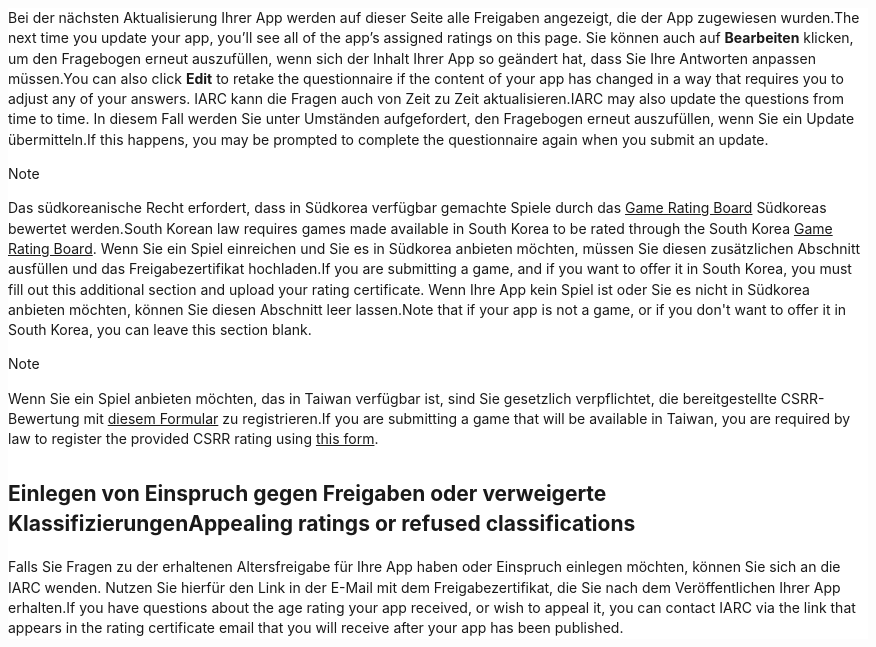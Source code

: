 <span data-ttu-id="5aaff-124">Bei der nächsten Aktualisierung Ihrer App werden auf dieser Seite alle Freigaben angezeigt, die der App zugewiesen wurden.</span><span class="sxs-lookup"><span data-stu-id="5aaff-124">The next time you update your app, you’ll see all of the app’s assigned ratings on this page.</span></span> <span data-ttu-id="5aaff-125">Sie können auch auf **Bearbeiten** klicken, um den Fragebogen erneut auszufüllen, wenn sich der Inhalt Ihrer App so geändert hat, dass Sie Ihre Antworten anpassen müssen.</span><span class="sxs-lookup"><span data-stu-id="5aaff-125">You can also click **Edit** to retake the questionnaire if the content of your app has changed in a way that requires you to adjust any of your answers.</span></span> <span data-ttu-id="5aaff-126">IARC kann die Fragen auch von Zeit zu Zeit aktualisieren.</span><span class="sxs-lookup"><span data-stu-id="5aaff-126">IARC may also update the questions from time to time.</span></span> <span data-ttu-id="5aaff-127">In diesem Fall werden Sie unter Umständen aufgefordert, den Fragebogen erneut auszufüllen, wenn Sie ein Update übermitteln.</span><span class="sxs-lookup"><span data-stu-id="5aaff-127">If this happens, you may be prompted to complete the questionnaire again when you submit an update.</span></span>

<span id="boards" />

> [!NOTE]
> <span data-ttu-id="5aaff-128">Das südkoreanische Recht erfordert, dass in Südkorea verfügbar gemachte Spiele durch das [Game Rating Board](http://go.microsoft.com/fwlink/p/?LinkId=228256) Südkoreas bewertet werden.</span><span class="sxs-lookup"><span data-stu-id="5aaff-128">South Korean law requires games made available in South Korea to be rated through the South Korea [Game Rating Board](http://go.microsoft.com/fwlink/p/?LinkId=228256).</span></span> <span data-ttu-id="5aaff-129">Wenn Sie ein Spiel einreichen und Sie es in Südkorea anbieten möchten, müssen Sie diesen zusätzlichen Abschnitt ausfüllen und das Freigabezertifikat hochladen.</span><span class="sxs-lookup"><span data-stu-id="5aaff-129">If you are submitting a game, and if you want to offer it in South Korea, you must fill out this additional section and upload your rating certificate.</span></span> <span data-ttu-id="5aaff-130">Wenn Ihre App kein Spiel ist oder Sie es nicht in Südkorea anbieten möchten, können Sie diesen Abschnitt leer lassen.</span><span class="sxs-lookup"><span data-stu-id="5aaff-130">Note that if your app is not a game, or if you don't want to offer it in South Korea, you can leave this section blank.</span></span>

> [!NOTE]
> <span data-ttu-id="5aaff-131">Wenn Sie ein Spiel anbieten möchten, das in Taiwan verfügbar ist, sind Sie gesetzlich verpflichtet, die bereitgestellte CSRR-Bewertung mit [diesem Formular](https://go.microsoft.com/fwlink/?linkid=867281) zu registrieren.</span><span class="sxs-lookup"><span data-stu-id="5aaff-131">If you are submitting a game that will be available in Taiwan, you are required by law to register the provided CSRR rating using [this form](https://go.microsoft.com/fwlink/?linkid=867281).</span></span> 

<span id="appeal" />

## <a name="appealing-ratings-or-refused-classifications"></a><span data-ttu-id="5aaff-132">Einlegen von Einspruch gegen Freigaben oder verweigerte Klassifizierungen</span><span class="sxs-lookup"><span data-stu-id="5aaff-132">Appealing ratings or refused classifications</span></span>

<span data-ttu-id="5aaff-133">Falls Sie Fragen zu der erhaltenen Altersfreigabe für Ihre App haben oder Einspruch einlegen möchten, können Sie sich an die IARC wenden. Nutzen Sie hierfür den Link in der E-Mail mit dem Freigabezertifikat, die Sie nach dem Veröffentlichen Ihrer App erhalten.</span><span class="sxs-lookup"><span data-stu-id="5aaff-133">If you have questions about the age rating your app received, or wish to appeal it, you can contact IARC via the link that appears in the rating certificate email that you will receive after your app has been published.</span></span>
